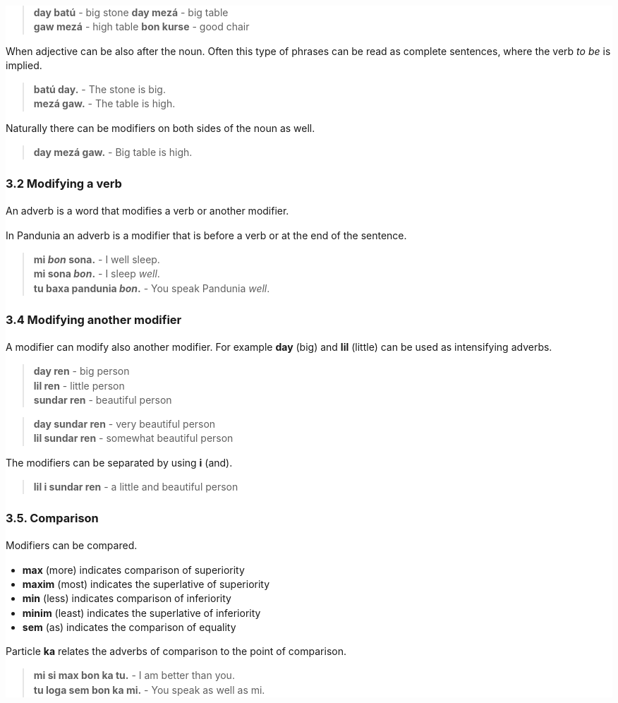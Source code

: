 > **day batú** - big stone
> **day mezá** - big table  
> **gaw mezá** - high table
> **bon kurse** - good chair

When adjective can be also after the noun. Often this type of phrases can be read as complete sentences, where the verb _to be_ is implied.

> **batú day.** - The stone is big.  
> **mezá gaw.** - The table is high.

Naturally there can be modifiers on both sides of the noun as well.

> **day mezá gaw.** - Big table is high.


### 3.2 Modifying a verb

An adverb is a word that modifies a verb or another modifier.

In Pandunia an adverb is a modifier that is before a verb or at the end of the sentence.

> **mi _bon_ sona.** - I well sleep.  
> **mi sona _bon_.** - I sleep _well_.  
> **tu baxa pandunia _bon_.** - You speak Pandunia _well_.


### 3.4 Modifying another modifier

A modifier can modify also another modifier. For example **day** (big) and **lil** (little) can be used as intensifying adverbs.

> **day ren** - big person  
> **lil ren** - little person  
> **sundar ren** - beautiful person

> **day sundar ren** - very beautiful person  
> **lil sundar ren** - somewhat beautiful person

The modifiers can be separated by using **i** (and).

> **lil i sundar ren** - a little and beautiful person


### 3.5. Comparison

Modifiers can be compared.

- **max** (more) indicates comparison of superiority
- **maxim** (most) indicates the superlative of superiority
- **min** (less) indicates comparison of inferiority
- **minim** (least) indicates the superlative of inferiority
- **sem** (as) indicates the comparison of equality

Particle **ka** relates the adverbs of comparison to the point of comparison.

> **mi si max bon ka tu.** - I am better than you.  
> **tu loga sem bon ka mi.** - You speak as well as mi.
